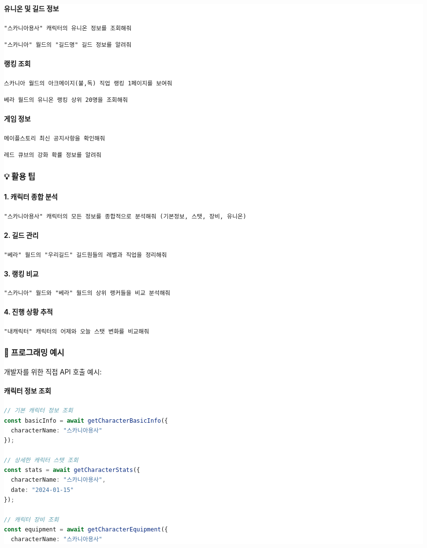 #### 유니온 및 길드 정보
```
"스카니아용사" 캐릭터의 유니온 정보를 조회해줘
```

```
"스카니아" 월드의 "길드명" 길드 정보를 알려줘
```

#### 랭킹 조회
```
스카니아 월드의 아크메이지(불,독) 직업 랭킹 1페이지를 보여줘
```

```
베라 월드의 유니온 랭킹 상위 20명을 조회해줘
```

#### 게임 정보
```
메이플스토리 최신 공지사항을 확인해줘
```

```
레드 큐브의 강화 확률 정보를 알려줘
```

### 💡 활용 팁

#### 1. 캐릭터 종합 분석
```
"스카니아용사" 캐릭터의 모든 정보를 종합적으로 분석해줘 (기본정보, 스탯, 장비, 유니온)
```

#### 2. 길드 관리
```
"베라" 월드의 "우리길드" 길드원들의 레벨과 직업을 정리해줘
```

#### 3. 랭킹 비교
```
"스카니아" 월드와 "베라" 월드의 상위 랭커들을 비교 분석해줘
```

#### 4. 진행 상황 추적
```
"내캐릭터" 캐릭터의 어제와 오늘 스탯 변화를 비교해줘
```

### 🔧 프로그래밍 예시

개발자를 위한 직접 API 호출 예시:

#### 캐릭터 정보 조회
```typescript
// 기본 캐릭터 정보 조회
const basicInfo = await getCharacterBasicInfo({
  characterName: "스카니아용사"
});

// 상세한 캐릭터 스탯 조회
const stats = await getCharacterStats({
  characterName: "스카니아용사",
  date: "2024-01-15"
});

// 캐릭터 장비 조회
const equipment = await getCharacterEquipment({
  characterName: "스카니아용사"
```